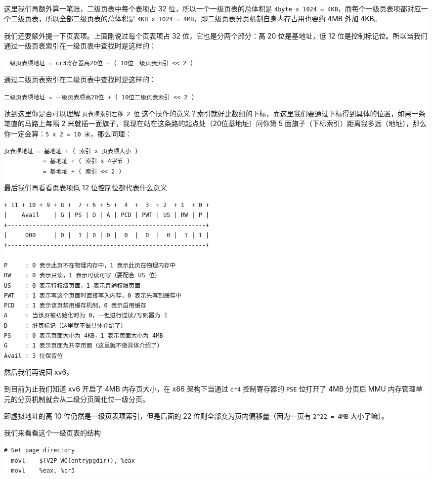 这里我们再额外算一笔账，二级页表中每个表项占 32 位，所以一个一级页表的总体积是 `4byte x 1024 = 4KB`，而每个一级页表项都对应一个二级页表，所以全部二级页表的总体积是 `4KB x 1024 = 4MB`，即二级页表分页机制自身内存占用也要约 4MB 外加 4KB。

我们还要额外提一下页表项。上面刚说过每个页表项占 32 位，它也是分两个部分：高 20 位是基地址，低 12 位是控制标记位。所以当我们通过一级页表索引在一级页表中查找时是这样的：

```
一级页表项地址 = cr3寄存器高20位 + ( 10位一级页表索引 << 2 )
```

通过二级页表索引在二级页表中查找时是这样的：

```
二级页表项地址 = 一级页表项高20位 + ( 10位二级页表索引 << 2 )
```

读到这里你是否可以理解 `页表项索引左移 2 位` 这个操作的意义？索引就好比数组的下标，而这里我们要通过下标得到具体的位置，如果一条笔直的马路上每隔 2 米就插一面旗子，我现在站在这条路的起点处（20位基地址）问你第 5 面旗子（下标索引）距离我多远（地址），那么你一定会算：`5 x 2 = 10 米`，那么同理：

```
页表项地址 = 基地址 + ( 索引 x 页表项大小 )
           = 基地址 + ( 索引 x 4字节 )
           = 基地址 + ( 索引 << 2 )
```

最后我们再看看页表项低 12 位控制位都代表什么意义

```
+ 11 + 10 + 9 + 8 +  7 + 6 + 5 +  4  +  3  + 2  + 1  + 0 +
|    Avail    | G | PS | D | A | PCD | PWT | US | RW | P |
+--------------------------------------------------------+
|     000     | 0 |  1 | 0 | 0 |  0  |  0  |  0 |  1 | 1 |
+--------------------------------------------------------+

P     : 0 表示此页不在物理内存中，1 表示此页在物理内存中
RW    : 0 表示只读，1 表示可读可写（要配合 US 位）
US    : 0 表示特权级页面，1 表示普通权限页面
PWT   : 1 表示写这个页面时直接写入内存，0 表示先写到缓存中
PCD   : 1 表示该页禁用缓存机制，0 表示启用缓存
A     : 当该页被初始化时为 0，一但进行过读/写则置为 1
D     : 脏页标记（这里就不做具体介绍了）
PS    : 0 表示页面大小为 4KB，1 表示页面大小为 4MB
G     : 1 表示页面为共享页面（这里就不做具体介绍了）
Avail : 3 位保留位
```

然后我们再说回 xv6。

到目前为止我们知道 xv6 开启了 4MB 内存页大小，在 x86 架构下当通过 `cr4` 控制寄存器的 `PSE` 位打开了 4MB 分页后 MMU 内存管理单元的分页机制就会从二级分页简化位一级分页。

即虚拟地址的高 10 位仍然是一级页表项索引，但是后面的 22 位则全部变为页内偏移量（因为一页有 `2^22 = 4MB` 大小了嘛）。

我们来看看这个一级页表的结构

```
# Set page directory
  movl    $(V2P_WO(entrypgdir)), %eax
  movl    %eax, %cr3
```
